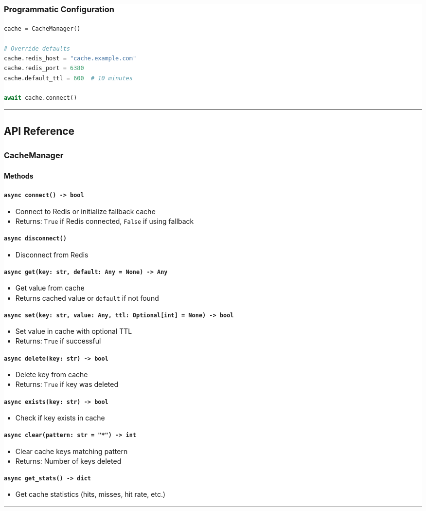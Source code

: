 ### Programmatic Configuration

```python
cache = CacheManager()

# Override defaults
cache.redis_host = "cache.example.com"
cache.redis_port = 6380
cache.default_ttl = 600  # 10 minutes

await cache.connect()
```

---

## API Reference

### CacheManager

#### Methods

**`async connect() -> bool`**

- Connect to Redis or initialize fallback cache
- Returns: `True` if Redis connected, `False` if using fallback

**`async disconnect()`**

- Disconnect from Redis

**`async get(key: str, default: Any = None) -> Any`**

- Get value from cache
- Returns cached value or `default` if not found

**`async set(key: str, value: Any, ttl: Optional[int] = None) -> bool`**

- Set value in cache with optional TTL
- Returns: `True` if successful

**`async delete(key: str) -> bool`**

- Delete key from cache
- Returns: `True` if key was deleted

**`async exists(key: str) -> bool`**

- Check if key exists in cache

**`async clear(pattern: str = "*") -> int`**

- Clear cache keys matching pattern
- Returns: Number of keys deleted

**`async get_stats() -> dict`**

- Get cache statistics (hits, misses, hit rate, etc.)

---